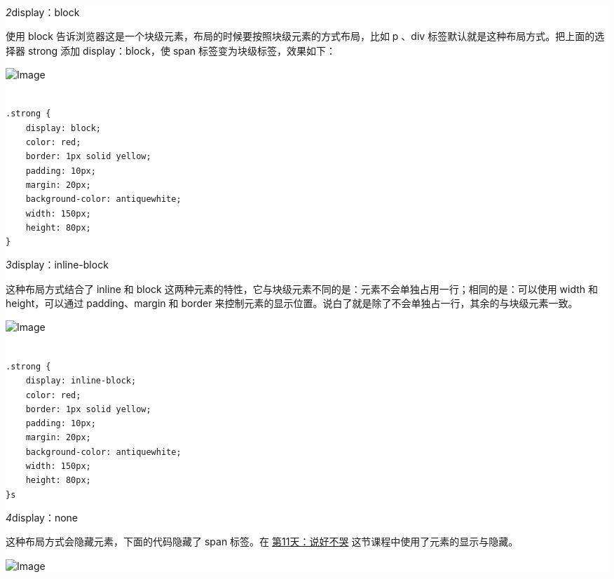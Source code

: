 

*2*display：block

使用 block 告诉浏览器这是一个块级元素，布局的时候要按照块级元素的方式布局，比如 p 、div 标签默认就是这种布局方式。把上面的选择器 strong 添加 display：block，使 span 标签变为块级标签，效果如下：

![Image](https://raw.githubusercontent.com/kevin9281/-/master/55.webp)

```

.strong {
    display: block;
    color: red;
    border: 1px solid yellow;
    padding: 10px;
    margin: 20px;
    background-color: antiquewhite;
    width: 150px;
    height: 80px;
}
```



*3*display：inline-block

这种布局方式结合了 inline 和 block 这两种元素的特性，它与块级元素不同的是：元素不会单独占用一行；相同的是：可以使用 width 和 height，可以通过 padding、margin 和 border 来控制元素的显示位置。说白了就是除了不会单独占一行，其余的与块级元素一致。



![Image](https://raw.githubusercontent.com/kevin9281/-/master/56.webp)

```

.strong {
    display: inline-block;
    color: red;
    border: 1px solid yellow;
    padding: 10px;
    margin: 20px;
    background-color: antiquewhite;
    width: 150px;
    height: 80px;
}s
```



*4*display：none

这种布局方式会隐藏元素，下面的代码隐藏了 span 标签。在 [第11天：说好不哭](http://mp.weixin.qq.com/s?__biz=MzI5MTY0ODAwNQ==&mid=2247484096&idx=1&sn=a7cfecb8df87a3d91e72de43ffaedf0e&chksm=ec0c25aadb7bacbcc7ea34b80248c71a6338aec4d6fe47a4531d643a5082d683d874a538ccb9&scene=21#wechat_redirect) 这节课程中使用了元素的显示与隐藏。



![Image](https://raw.githubusercontent.com/kevin9281/-/master/57.webp)
